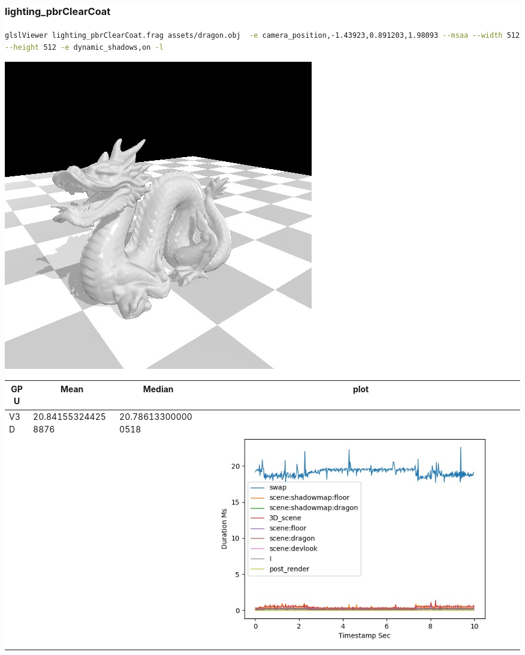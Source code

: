 
### lighting_pbrClearCoat
```bash
glslViewer lighting_pbrClearCoat.frag assets/dragon.obj  -e camera_position,-1.43923,0.891203,1.98093 --msaa --width 512 --height 512 -e dynamic_shadows,on -l
```

![screenshot](images/lighting_pbrClearCoat.jpg)

| GPU | Mean | Median | plot 
| --- | --- | --- | --- |
| V3D | 20.841553244258876 | 20.786133000000518 | ![plot](benchmarks/lighting_pbrClearCoat-V3D.jpg) |
